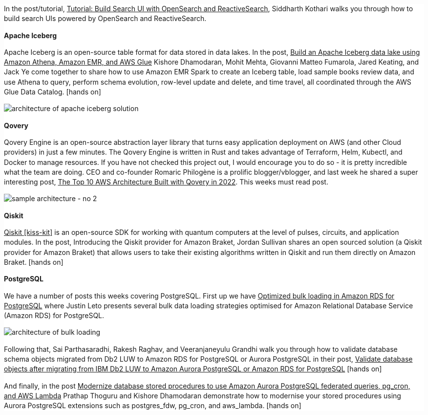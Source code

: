 In the post/tutorial, [Tutorial: Build Search UI with OpenSearch and ReactiveSearch](https://blog.reactivesearch.io/search-ui-with-opensearch-and-reactivesearch), Siddharth Kothari walks you through how to build search UIs powered by OpenSearch and ReactiveSearch.

**Apache Iceberg**

Apache Iceberg is an open-source table format for data stored in data lakes. In the post, [Build an Apache Iceberg data lake using Amazon Athena, Amazon EMR, and AWS Glue](https://aws.amazon.com/blogs/big-data/build-an-apache-iceberg-data-lake-using-amazon-athena-amazon-emr-and-aws-glue/) Kishore Dhamodaran, Mohit Mehta, Giovanni Matteo Fumarola, Jared Keating, and Jack Ye come together to share how to use Amazon EMR Spark to create an Iceberg table, load sample books review data, and use Athena to query, perform schema evolution, row-level update and delete, and time travel, all coordinated through the AWS Glue Data Catalog. [hands on]

![architecture of apache iceberg solution](https://d2908q01vomqb2.cloudfront.net/b6692ea5df920cad691c20319a6fffd7a4a766b8/2022/06/07/Apache-Iceberg-Amazon-Athena-e1654625504144.png)

**Qovery**

Qovery Engine is an open-source abstraction layer library that turns easy application deployment on AWS (and other Cloud providers) in just a few minutes. The Qovery Engine is written in Rust and takes advantage of Terraform, Helm, Kubectl, and Docker to manage resources. If you have not checked this project out, I would encourage you to do so - it is pretty incredible what the team are doing. CEO and co-founder Romaric Philogène is a prolific blogger/vblogger, and last week he shared a super interesting post, [The Top 10 AWS Architecture Built with Qovery in 2022](https://www.qovery.com/blog/the-top-10-aws-architecture-built-with-qovery-in-2022). This weeks must read post.

![sample architecture - no 2](https://images.prismic.io/qovery/42a5fa0c-181f-4260-aec1-0999a442df35_The+DMZ.png?auto=compress,format)
 
**Qiskit**

[Qiskit [kiss-kit]](https://qiskit.org/) is an open-source SDK for working with quantum computers at the level of pulses, circuits, and application modules. In the post, Introducing the Qiskit provider for Amazon Braket, Jordan Sullivan shares an open sourced solution (a Qiskit provider for Amazon Braket) that allows users to take their existing algorithms written in Qiskit and run them directly on Amazon Braket. [hands on]

**PostgreSQL**

We have a number of posts this weeks covering PostgreSQL. First up we have [Optimized bulk loading in Amazon RDS for PostgreSQL](https://aws.amazon.com/blogs/database/optimized-bulk-loading-in-amazon-rds-for-postgresql/) where Justin Leto presents several bulk data loading strategies optimised for Amazon Relational Database Service (Amazon RDS) for PostgreSQL.

![architecture of bulk loading](https://d2908q01vomqb2.cloudfront.net/887309d048beef83ad3eabf2a79a64a389ab1c9f/2022/06/15/DBBLOG-1701-image001.png)

Following that, Sai Parthasaradhi, Rakesh Raghav, and Veeranjaneyulu Grandhi walk you through how to validate database schema objects migrated from Db2 LUW to Amazon RDS for PostgreSQL or Aurora PostgreSQL in their post, [Validate database objects after migrating from IBM Db2 LUW to Amazon Aurora PostgreSQL or Amazon RDS for PostgreSQL](https://aws.amazon.com/blogs/database/validate-database-objects-after-migrating-from-ibm-db2-luw-to-amazon-aurora-postgresql-or-amazon-rds-for-postgresql/) [hands on]

And finally, in the post [Modernize database stored procedures to use Amazon Aurora PostgreSQL federated queries, pg_cron, and AWS Lambda](https://aws.amazon.com/blogs/database/modernize-database-stored-procedures-to-use-amazon-aurora-postgresql-federated-queries-pg_cron-and-aws-lambda/) Prathap Thoguru and Kishore Dhamodaran demonstrate how to modernise your stored procedures using Aurora PostgreSQL extensions such as postgres_fdw, pg_cron, and aws_lambda. [hands on]
